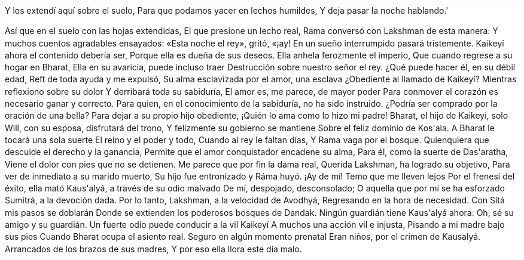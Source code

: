 Y los extendí aquí sobre el suelo,
Para que podamos yacer en lechos humildes,
Y deja pasar la noche hablando.'

Así que en el suelo con las hojas extendidas,
El que presione un lecho real,
Rama conversó con Lakshman de esta manera:
Y muchos cuentos agradables ensayados:
«Esta noche el rey», gritó, «¡ay!
En un sueño interrumpido pasará tristemente.
Kaikeyí ahora el contenido debería ser,
Porque ella es dueña de sus deseos.
Ella anhela ferozmente el imperio,
Que cuando regrese a su hogar en Bharat,
Ella en su avaricia, puede incluso traer
Destrucción sobre nuestro señor el rey.
¿Qué puede hacer él, en su débil edad,
Reft de toda ayuda y me expulsó,
Su alma esclavizada por el amor, una esclava
¿Obediente al llamado de Kaikeyí?
Mientras reflexiono sobre su dolor
Y derribará toda su sabiduría,
El amor es, me parece, de mayor poder
Para conmover el corazón es necesario ganar y correcto.
Para quien, en el conocimiento de la sabiduría, no ha sido instruido.
¿Podría ser comprado por la oración de una bella?
Para dejar a su propio hijo obediente,
¡Quién lo ama como lo hizo mi padre!
Bharat, el hijo de Kaikeyi, solo
Will, con su esposa, disfrutará del trono,
Y felizmente su gobierno se mantiene
Sobre el feliz dominio de Kos'ala.
A Bharat le tocará una sola suerte
El reino y el poder y todo,
Cuando al rey le faltan días,
Y Rama vaga por el bosque.
Quienquiera que descuide el derecho y la ganancia,
Permite que el amor conquistador encadene su alma,
Para él, como la suerte de Das'aratha,
Viene el dolor con pies que no se detienen.
Me parece que por fin la dama real,
Querida Lakshman, ha logrado su objetivo,
Para ver de inmediato a su marido muerto,
Su hijo fue entronizado y Ráma huyó.
¡Ay de mí! Temo que me lleven lejos
Por el frenesí del éxito, ella mató
Kaus'alyá, a través de su odio malvado
De mí, despojado, desconsolado;
O aquella que por mí se ha esforzado
Sumitrá, a la devoción dada.
Por lo tanto, Lakshman, a la velocidad de Avodhyá,
Regresando en la hora de necesidad.
Con Sítá mis pasos se doblarán
Donde se extienden los poderosos bosques de Dandak.
Ningún guardián tiene Kaus'alyá ahora:
Oh, sé su amigo y su guardián.
Un fuerte odio puede conducir a la vil Kaikeyí
A muchos una acción vil e injusta,
Pisando a mi madre bajo sus pies
Cuando Bharat ocupa el asiento real.
Seguro en algún momento prenatal
Eran niños, por el crimen de Kausalyá.
Arrancados de los brazos de sus madres,
Y por eso ella llora este día malo.